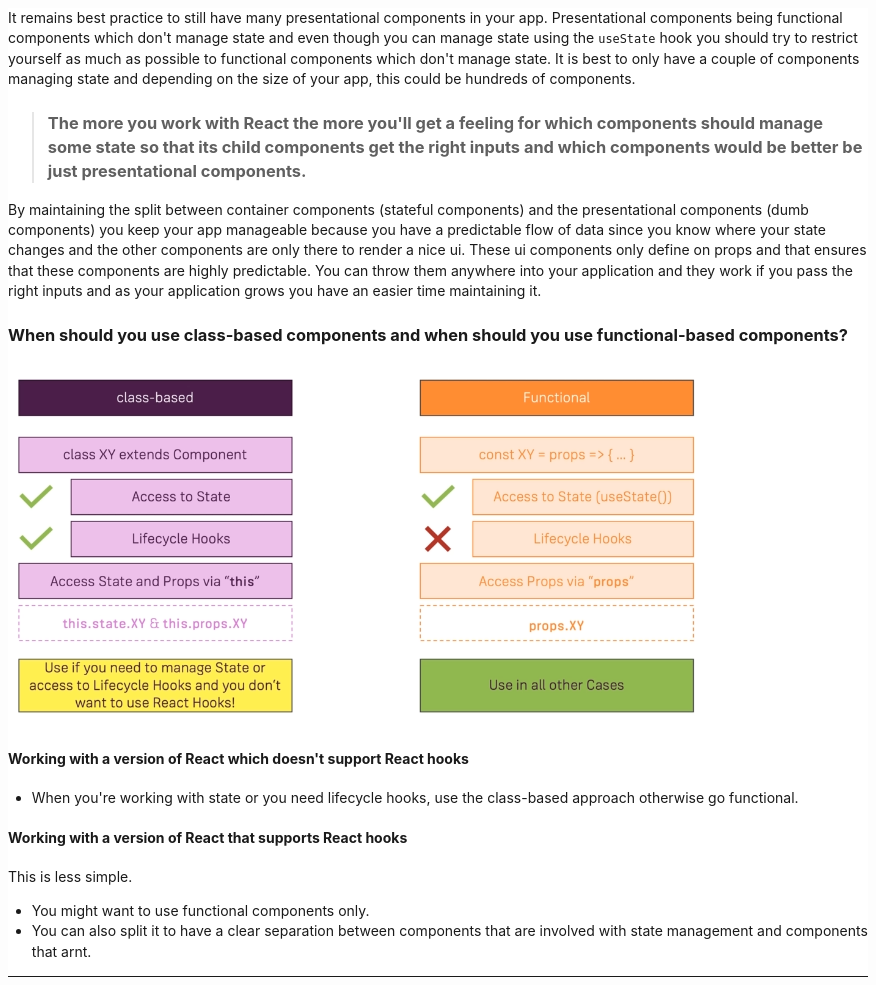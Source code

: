 It remains best practice to still have many presentational components in your app. Presentational components being functional components which don't manage state and even though you can manage state using the `useState` hook you should try to restrict yourself as much as possible to functional components which don't manage state. It is best to only have a couple of components managing state and depending on the size of your app, this could be hundreds of components.

> ### The more you work with React the more you'll get a feeling for which components should manage some state so that its child components get the right inputs and which components would be better be just presentational components.

By maintaining the split between container components (stateful components) and the presentational components (dumb components) you keep your app manageable because you have a predictable flow of data since you know where your state changes and the other components are only there to render a nice ui. These ui components only define on props and that ensures that these components are highly predictable. You can throw them anywhere into your application and they work if you pass the right inputs and as your application grows you have an easier time maintaining it.

### When should you use class-based components and when should you use functional-based components?

![diving deeper](./images/06-diving-deeper/class-vs-functional.png)

#### Working with a version of React which doesn't support React hooks

- When you're working with state or you need lifecycle hooks, use the class-based approach otherwise go functional.

#### Working with a version of React that supports React hooks

This is less simple.

- You might want to use functional components only.
- You can also split it to have a clear separation between components that are involved with state management and components that arnt.

---